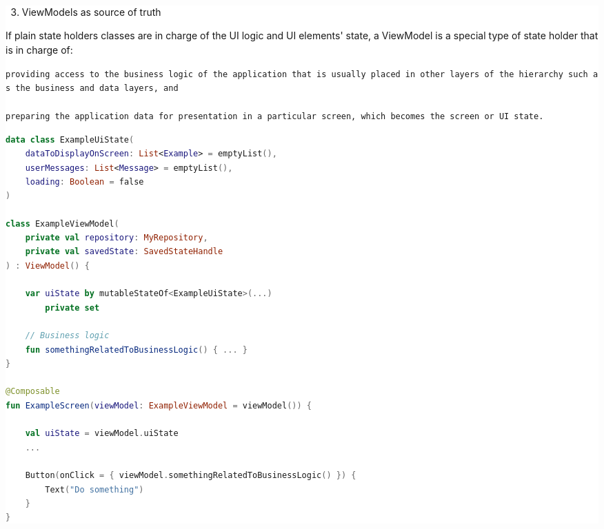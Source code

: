 3. ViewModels as source of truth

If plain state holders classes are in charge of the UI logic and UI elements' state, a ViewModel is a special type of state holder that is in charge of:

    providing access to the business logic of the application that is usually placed in other layers of the hierarchy such as the business and data layers, and

    preparing the application data for presentation in a particular screen, which becomes the screen or UI state.

```Kotlin
data class ExampleUiState(
    dataToDisplayOnScreen: List<Example> = emptyList(),
    userMessages: List<Message> = emptyList(),
    loading: Boolean = false
)

class ExampleViewModel(
    private val repository: MyRepository,
    private val savedState: SavedStateHandle
) : ViewModel() {

    var uiState by mutableStateOf<ExampleUiState>(...)
        private set

    // Business logic
    fun somethingRelatedToBusinessLogic() { ... }
}

@Composable
fun ExampleScreen(viewModel: ExampleViewModel = viewModel()) {

    val uiState = viewModel.uiState
    ...

    Button(onClick = { viewModel.somethingRelatedToBusinessLogic() }) {
        Text("Do something")
    }
}
```